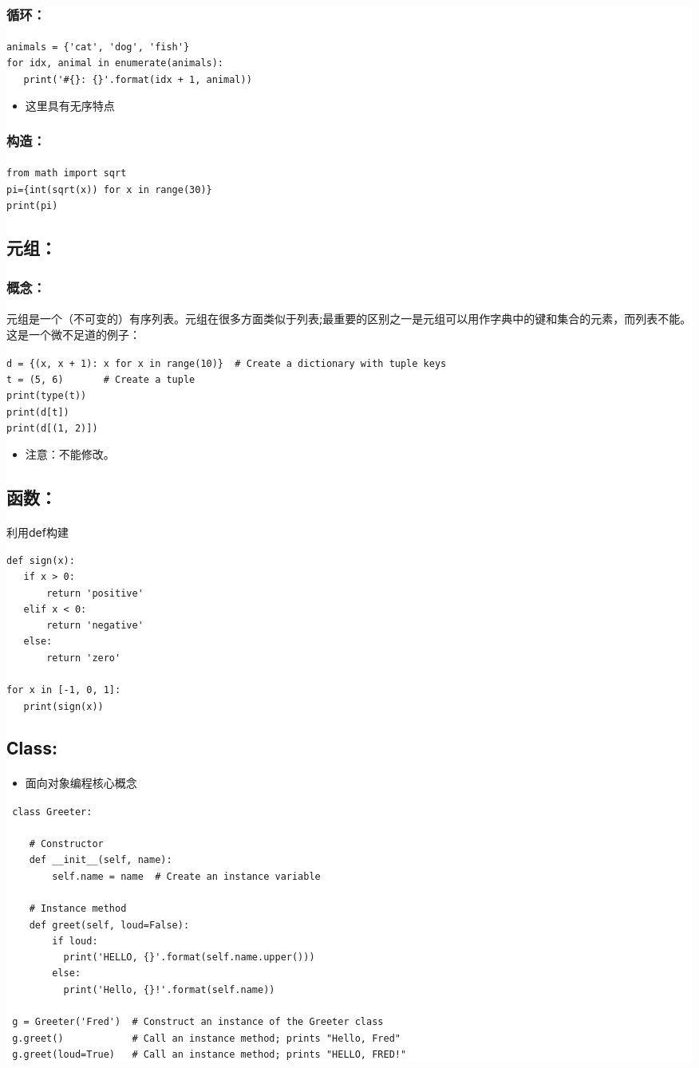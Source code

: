  ### 循环：
 ```
 animals = {'cat', 'dog', 'fish'}
 for idx, animal in enumerate(animals):
    print('#{}: {}'.format(idx + 1, animal))
```
 * 这里具有无序特点
 ### 构造：
 ```
 from math import sqrt
 pi={int(sqrt(x)) for x in range(30)}
 print(pi)
```
 ## 元组：

 ### 概念：
  元组是一个（不可变的）有序列表。元组在很多方面类似于列表;最重要的区别之一是元组可以用作字典中的键和集合的元素，而列表不能。这是一个微不足道的例子：
 ```
 d = {(x, x + 1): x for x in range(10)}  # Create a dictionary with tuple keys
 t = (5, 6)       # Create a tuple
 print(type(t))
 print(d[t])       
 print(d[(1, 2)])
 ```
 * 注意：不能修改。

## 函数：
 利用def构建
 ```
 def sign(x):
    if x > 0:
        return 'positive'
    elif x < 0:
        return 'negative'
    else:
        return 'zero'

 for x in [-1, 0, 1]:
    print(sign(x))
```
## Class:
 * 面向对象编程核心概念
```
 class Greeter:

    # Constructor
    def __init__(self, name):
        self.name = name  # Create an instance variable

    # Instance method
    def greet(self, loud=False):
        if loud:
          print('HELLO, {}'.format(self.name.upper()))
        else:
          print('Hello, {}!'.format(self.name))

 g = Greeter('Fred')  # Construct an instance of the Greeter class
 g.greet()            # Call an instance method; prints "Hello, Fred"
 g.greet(loud=True)   # Call an instance method; prints "HELLO, FRED!"
```